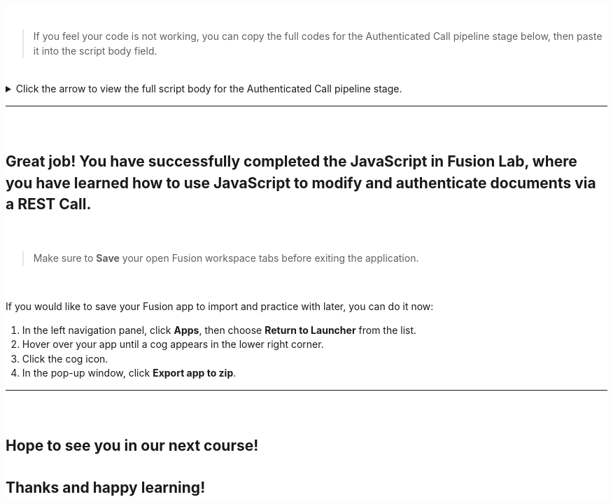 <br>

>If you feel your code is not working, you can copy the full codes for the Authenticated Call pipeline stage below, then paste it into the script body field.

<br>

<details><summary>Click the arrow to view the full script body for the Authenticated Call pipeline stage.</summary></details>

---
<br>

## Great job! You have successfully completed the JavaScript in Fusion Lab, where you have learned how to use JavaScript to modify and authenticate documents via a REST Call. 

<br>

>Make sure to **Save** your open Fusion workspace tabs before exiting the application.

<br>

If you would like to save your Fusion app to import and practice with later, you can do it now:
1. In the left navigation panel, click **Apps**, then choose **Return to Launcher** from the list.
2. Hover over your app until a cog appears in the lower right corner.
3. Click the cog icon.
4. In the pop-up window, click **Export app to zip**.

---
<br>

## Hope to see you in our next course! 
## Thanks and happy learning!
